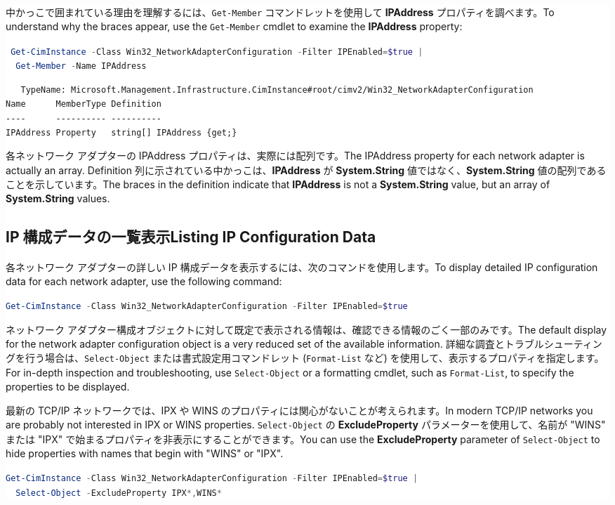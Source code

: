 <span data-ttu-id="c4cec-109">中かっこで囲まれている理由を理解するには、`Get-Member` コマンドレットを使用して **IPAddress** プロパティを調べます。</span><span class="sxs-lookup"><span data-stu-id="c4cec-109">To understand why the braces appear, use the `Get-Member` cmdlet to examine the **IPAddress** property:</span></span>

```powershell
 Get-CimInstance -Class Win32_NetworkAdapterConfiguration -Filter IPEnabled=$true |
  Get-Member -Name IPAddress
```

```Output
   TypeName: Microsoft.Management.Infrastructure.CimInstance#root/cimv2/Win32_NetworkAdapterConfiguration
Name      MemberType Definition
----      ---------- ----------
IPAddress Property   string[] IPAddress {get;}
```

<span data-ttu-id="c4cec-110">各ネットワーク アダプターの IPAddress プロパティは、実際には配列です。</span><span class="sxs-lookup"><span data-stu-id="c4cec-110">The IPAddress property for each network adapter is actually an array.</span></span> <span data-ttu-id="c4cec-111">Definition 列に示されている中かっこは、**IPAddress** が **System.String** 値ではなく、**System.String** 値の配列であることを示しています。</span><span class="sxs-lookup"><span data-stu-id="c4cec-111">The braces in the definition indicate that **IPAddress** is not a **System.String** value, but an array of **System.String** values.</span></span>

## <a name="listing-ip-configuration-data"></a><span data-ttu-id="c4cec-112">IP 構成データの一覧表示</span><span class="sxs-lookup"><span data-stu-id="c4cec-112">Listing IP Configuration Data</span></span>

<span data-ttu-id="c4cec-113">各ネットワーク アダプターの詳しい IP 構成データを表示するには、次のコマンドを使用します。</span><span class="sxs-lookup"><span data-stu-id="c4cec-113">To display detailed IP configuration data for each network adapter, use the following command:</span></span>

```powershell
Get-CimInstance -Class Win32_NetworkAdapterConfiguration -Filter IPEnabled=$true
```

<span data-ttu-id="c4cec-114">ネットワーク アダプター構成オブジェクトに対して既定で表示される情報は、確認できる情報のごく一部のみです。</span><span class="sxs-lookup"><span data-stu-id="c4cec-114">The default display for the network adapter configuration object is a very reduced set of the available information.</span></span> <span data-ttu-id="c4cec-115">詳細な調査とトラブルシューティングを行う場合は、`Select-Object` または書式設定用コマンドレット (`Format-List` など) を使用して、表示するプロパティを指定します。</span><span class="sxs-lookup"><span data-stu-id="c4cec-115">For in-depth inspection and troubleshooting, use `Select-Object` or a formatting cmdlet, such as `Format-List`, to specify the properties to be displayed.</span></span>

<span data-ttu-id="c4cec-116">最新の TCP/IP ネットワークでは、IPX や WINS のプロパティには関心がないことが考えられます。</span><span class="sxs-lookup"><span data-stu-id="c4cec-116">In modern TCP/IP networks you are probably not interested in IPX or WINS properties.</span></span> <span data-ttu-id="c4cec-117">`Select-Object` の **ExcludeProperty** パラメーターを使用して、名前が "WINS" または "IPX" で始まるプロパティを非表示にすることができます。</span><span class="sxs-lookup"><span data-stu-id="c4cec-117">You can use the **ExcludeProperty** parameter of `Select-Object` to hide properties with names that begin with "WINS" or "IPX".</span></span>

```powershell
Get-CimInstance -Class Win32_NetworkAdapterConfiguration -Filter IPEnabled=$true |
  Select-Object -ExcludeProperty IPX*,WINS*
```
